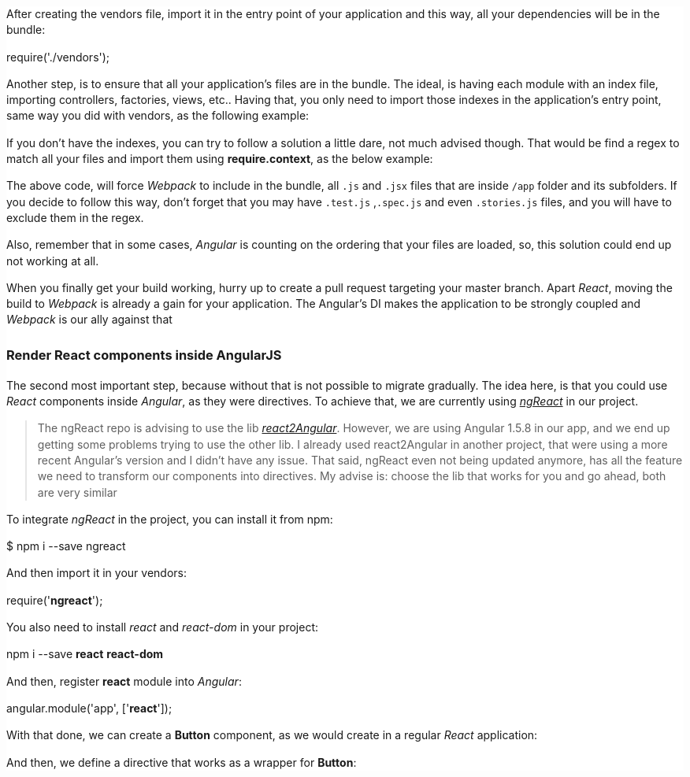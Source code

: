 After creating the vendors file, import it in the entry point of your application and this way, all your dependencies will be in the bundle:

require('./vendors');

Another step, is to ensure that all your application’s files are in the bundle. The ideal, is having each module with an index file, importing controllers, factories, views, etc.. Having that, you only need to import those indexes in the application’s entry point, same way you did with vendors, as the following example:

If you don’t have the indexes, you can try to follow a solution a little dare, not much advised though. That would be find a regex to match all your files and import them using **require.context**, as the below example:

The above code, will force _Webpack_ to include in the bundle, all `.js` and `.jsx` files that are inside `/app` folder and its subfolders. If you decide to follow this way, don’t forget that you may have `.test.js` ,`.spec.js` and even `.stories.js` files, and you will have to exclude them in the regex.

Also, remember that in some cases, _Angular_ is counting on the ordering that your files are loaded, so, this solution could end up not working at all.

When you finally get your build working, hurry up to create a pull request targeting your master branch. Apart _React_, moving the build to _Webpack_ is already a gain for your application. The Angular’s DI makes the application to be strongly coupled and _Webpack_ is our ally against that

### Render React components inside AngularJS

The second most important step, because without that is not possible to migrate gradually. The idea here, is that you could use _React_ components inside _Angular_, as they were directives. To achieve that, we are currently using [_ngReact_](https://github.com/ngReact/ngReact)  in our project.

> The ngReact repo is advising to use the lib [_react2Angular_](https://github.com/coatue-oss/react2angular). However, we are using Angular 1.5.8 in our app, and we end up getting some problems trying to use the other lib. I already used react2Angular in another project, that were using a more recent Angular’s version and I didn’t have any issue. That said, ngReact even not being updated anymore, has all the feature we need to transform our components into directives. My advise is: choose the lib that works for you and go ahead, both are very similar

To integrate _ngReact_ in the project, you can install it from npm:

$ npm i --save ngreact

And then import it in your vendors:

require('**ngreact**');

You also need to install _react_ and _react-dom_ in your project:

npm i --save **react** **react-dom**

And then, register **react** module into _Angular_:

angular.module('app', \['**react**'\]);

With that done, we can create a **Button** component, as we would create in a regular _React_ application:

And then, we define a directive that works as a wrapper for **Button**:
